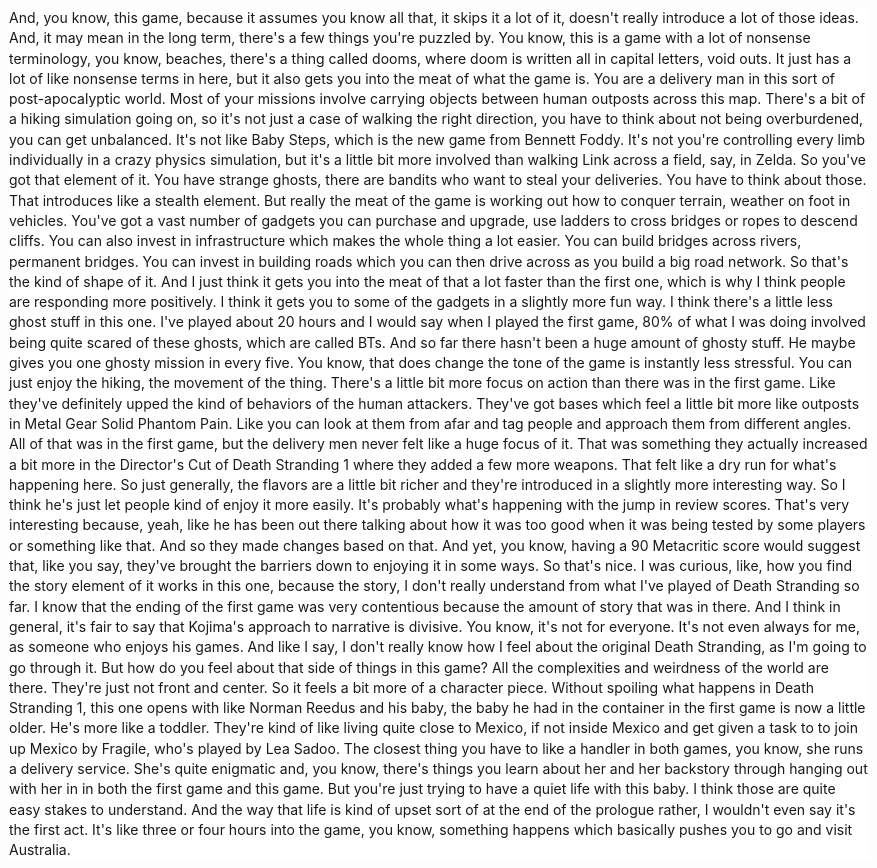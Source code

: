 And, you know, this game, because it assumes you know all that, it skips it a lot of it, doesn't really introduce a lot of those ideas. And, it may mean in the long term, there's a few things you're puzzled by. You know, this is a game with a lot of nonsense terminology, you know, beaches, there's a thing called dooms, where doom is written all in capital letters, void outs.
It just has a lot of like nonsense terms in here, but it also gets you into the meat of what the game is. You are a delivery man in this sort of post-apocalyptic world. Most of your missions involve carrying objects between human outposts across this map.
There's a bit of a hiking simulation going on, so it's not just a case of walking the right direction, you have to think about not being overburdened, you can get unbalanced. It's not like Baby Steps, which is the new game from Bennett Foddy. It's not you're controlling every limb individually in a crazy physics simulation, but it's a little bit more involved than walking Link across a field, say, in Zelda.
So you've got that element of it. You have strange ghosts, there are bandits who want to steal your deliveries. You have to think about those.
That introduces like a stealth element. But really the meat of the game is working out how to conquer terrain, weather on foot in vehicles. You've got a vast number of gadgets you can purchase and upgrade, use ladders to cross bridges or ropes to descend cliffs.
You can also invest in infrastructure which makes the whole thing a lot easier. You can build bridges across rivers, permanent bridges. You can invest in building roads which you can then drive across as you build a big road network.
So that's the kind of shape of it. And I just think it gets you into the meat of that a lot faster than the first one, which is why I think people are responding more positively. I think it gets you to some of the gadgets in a slightly more fun way.
I think there's a little less ghost stuff in this one. I've played about 20 hours and I would say when I played the first game, 80% of what I was doing involved being quite scared of these ghosts, which are called BTs. And so far there hasn't been a huge amount of ghosty stuff.
He maybe gives you one ghosty mission in every five. You know, that does change the tone of the game is instantly less stressful. You can just enjoy the hiking, the movement of the thing.
There's a little bit more focus on action than there was in the first game. Like they've definitely upped the kind of behaviors of the human attackers. They've got bases which feel a little bit more like outposts in Metal Gear Solid Phantom Pain.
Like you can look at them from afar and tag people and approach them from different angles. All of that was in the first game, but the delivery men never felt like a huge focus of it. That was something they actually increased a bit more in the Director's Cut of Death Stranding 1 where they added a few more weapons.
That felt like a dry run for what's happening here. So just generally, the flavors are a little bit richer and they're introduced in a slightly more interesting way. So I think he's just let people kind of enjoy it more easily.
It's probably what's happening with the jump in review scores.
That's very interesting because, yeah, like he has been out there talking about how it was too good when it was being tested by some players or something like that. And so they made changes based on that. And yet, you know, having a 90 Metacritic score would suggest that, like you say, they've brought the barriers down to enjoying it in some ways.
So that's nice. I was curious, like, how you find the story element of it works in this one, because the story, I don't really understand from what I've played of Death Stranding so far. I know that the ending of the first game was very contentious because the amount of story that was in there.
And I think in general, it's fair to say that Kojima's approach to narrative is divisive. You know, it's not for everyone. It's not even always for me, as someone who enjoys his games.
And like I say, I don't really know how I feel about the original Death Stranding, as I'm going to go through it. But how do you feel about that side of things in this game?
All the complexities and weirdness of the world are there. They're just not front and center. So it feels a bit more of a character piece.
Without spoiling what happens in Death Stranding 1, this one opens with like Norman Reedus and his baby, the baby he had in the container in the first game is now a little older. He's more like a toddler. They're kind of like living quite close to Mexico, if not inside Mexico and get given a task to to join up Mexico by Fragile, who's played by Lea Sadoo.
The closest thing you have to like a handler in both games, you know, she runs a delivery service. She's quite enigmatic and, you know, there's things you learn about her and her backstory through hanging out with her in in both the first game and this game. But you're just trying to have a quiet life with this baby.
I think those are quite easy stakes to understand. And the way that life is kind of upset sort of at the end of the prologue rather, I wouldn't even say it's the first act. It's like three or four hours into the game, you know, something happens which basically pushes you to go and visit Australia.